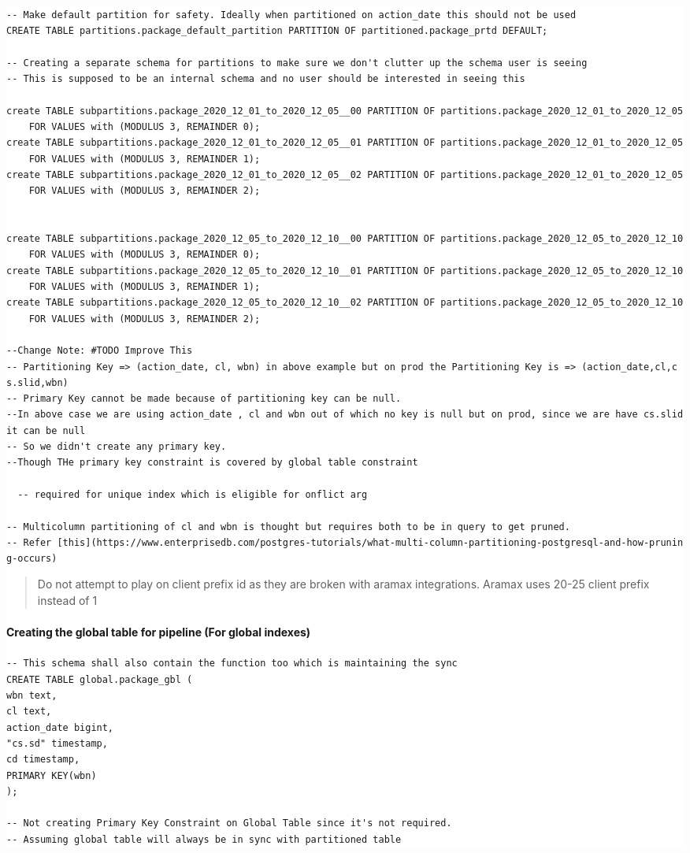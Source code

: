 ```postgres-psql
-- Make default partition for safety. Ideally when partitioned on action_date this should not be used
CREATE TABLE partitions.package_default_partition PARTITION OF partitioned.package_prtd DEFAULT;

-- Creating a separate schema for partitions to make sure we don't clutter up the schema user is seeing
-- This is supposed to be an internal schema and no user should be interested in seeing this  

create TABLE subpartitions.package_2020_12_01_to_2020_12_05__00 PARTITION OF partitions.package_2020_12_01_to_2020_12_05
    FOR VALUES with (MODULUS 3, REMAINDER 0);
create TABLE subpartitions.package_2020_12_01_to_2020_12_05__01 PARTITION OF partitions.package_2020_12_01_to_2020_12_05
    FOR VALUES with (MODULUS 3, REMAINDER 1);
create TABLE subpartitions.package_2020_12_01_to_2020_12_05__02 PARTITION OF partitions.package_2020_12_01_to_2020_12_05
    FOR VALUES with (MODULUS 3, REMAINDER 2);


create TABLE subpartitions.package_2020_12_05_to_2020_12_10__00 PARTITION OF partitions.package_2020_12_05_to_2020_12_10
    FOR VALUES with (MODULUS 3, REMAINDER 0);
create TABLE subpartitions.package_2020_12_05_to_2020_12_10__01 PARTITION OF partitions.package_2020_12_05_to_2020_12_10
    FOR VALUES with (MODULUS 3, REMAINDER 1);
create TABLE subpartitions.package_2020_12_05_to_2020_12_10__02 PARTITION OF partitions.package_2020_12_05_to_2020_12_10
    FOR VALUES with (MODULUS 3, REMAINDER 2);

--Change Note: #TODO Improve This
-- Partitioning Key => (action_date, cl, wbn) in above example but on prod the Partitioning Key is => (action_date,cl,cs.slid,wbn)
-- Primary Key cannot be made because of partitioning key can be null. 
--In above case we are using action_date , cl and wbn out of which no key is null but on prod, since we are have cs.slid it can be null
-- So we didn't create any primary key.
--Though THe primary key constraint is covered by global table constraint

  -- required for unique index which is eligible for onflict arg

-- Multicolumn partitioning of cl and wbn is thought but requires both to be in query to get pruned. 
-- Refer [this](https://www.enterprisedb.com/postgres-tutorials/what-multi-column-partitioning-postgresql-and-how-pruning-occurs) 
```
> Do not attempt to play on client prefix id as they are broken with aramax integrations. Aramax uses 20-25 client prefix instead of 1 
#### Creating the global table for pipeline (For global indexes)
 
```postgres-psql
-- This schema shall also contain the function too which is maintaining the sync
CREATE TABLE global.package_gbl (
wbn text, 
cl text,
action_date bigint,
"cs.sd" timestamp,
cd timestamp,
PRIMARY KEY(wbn)
);

-- Not creating Primary Key Constraint on Global Table since it's not required. 
-- Assuming global table will always be in sync with partitioned table
```